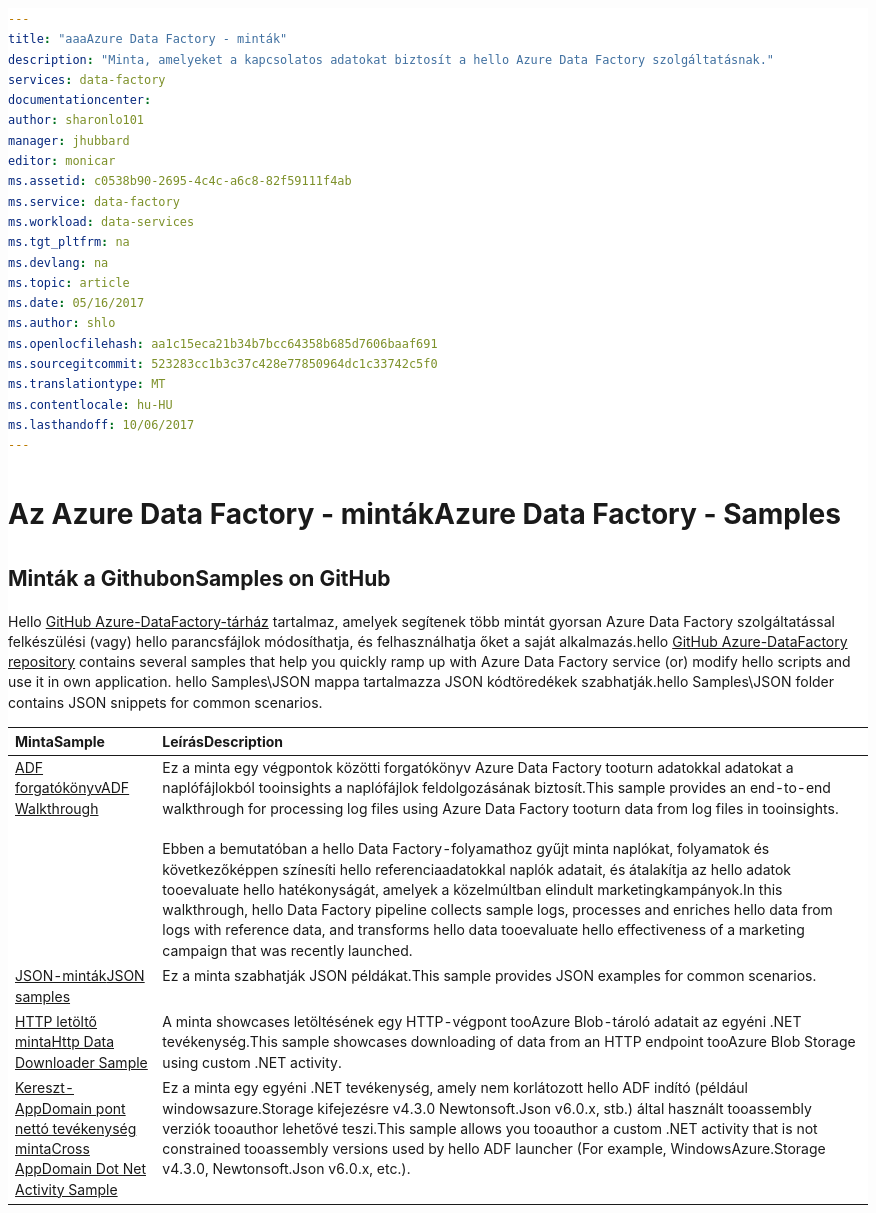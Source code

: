```yaml
---
title: "aaaAzure Data Factory - minták"
description: "Minta, amelyeket a kapcsolatos adatokat biztosít a hello Azure Data Factory szolgáltatásnak."
services: data-factory
documentationcenter: 
author: sharonlo101
manager: jhubbard
editor: monicar
ms.assetid: c0538b90-2695-4c4c-a6c8-82f59111f4ab
ms.service: data-factory
ms.workload: data-services
ms.tgt_pltfrm: na
ms.devlang: na
ms.topic: article
ms.date: 05/16/2017
ms.author: shlo
ms.openlocfilehash: aa1c15eca21b34b7bcc64358b685d7606baaf691
ms.sourcegitcommit: 523283cc1b3c37c428e77850964dc1c33742c5f0
ms.translationtype: MT
ms.contentlocale: hu-HU
ms.lasthandoff: 10/06/2017
---
```

# <a name="azure-data-factory---samples"></a><span data-ttu-id="d896f-103">Az Azure Data Factory - minták</span><span class="sxs-lookup"><span data-stu-id="d896f-103">Azure Data Factory - Samples</span></span>
## <a name="samples-on-github"></a><span data-ttu-id="d896f-104">Minták a Githubon</span><span class="sxs-lookup"><span data-stu-id="d896f-104">Samples on GitHub</span></span>
<span data-ttu-id="d896f-105">Hello [GitHub Azure-DataFactory-tárház](https://github.com/azure/azure-datafactory) tartalmaz, amelyek segítenek több mintát gyorsan Azure Data Factory szolgáltatással felkészülési (vagy) hello parancsfájlok módosíthatja, és felhasználhatja őket a saját alkalmazás.</span><span class="sxs-lookup"><span data-stu-id="d896f-105">hello [GitHub Azure-DataFactory repository](https://github.com/azure/azure-datafactory) contains several samples that help you quickly ramp up with Azure Data Factory service (or) modify hello scripts and use it in own application.</span></span> <span data-ttu-id="d896f-106">hello Samples\JSON mappa tartalmazza JSON kódtöredékek szabhatják.</span><span class="sxs-lookup"><span data-stu-id="d896f-106">hello Samples\JSON folder contains JSON snippets for common scenarios.</span></span>

| <span data-ttu-id="d896f-107">Minta</span><span class="sxs-lookup"><span data-stu-id="d896f-107">Sample</span></span> | <span data-ttu-id="d896f-108">Leírás</span><span class="sxs-lookup"><span data-stu-id="d896f-108">Description</span></span> |
|:--- |:--- |
| [<span data-ttu-id="d896f-109">ADF forgatókönyv</span><span class="sxs-lookup"><span data-stu-id="d896f-109">ADF Walkthrough</span></span>](https://github.com/Azure/Azure-DataFactory/tree/master/Samples/ADFWalkthrough) |<span data-ttu-id="d896f-110">Ez a minta egy végpontok közötti forgatókönyv Azure Data Factory tooturn adatokkal adatokat a naplófájlokból tooinsights a naplófájlok feldolgozásának biztosít.</span><span class="sxs-lookup"><span data-stu-id="d896f-110">This sample provides an end-to-end walkthrough for processing log files using Azure Data Factory tooturn data from log files in tooinsights.</span></span> <br/><br/><span data-ttu-id="d896f-111">Ebben a bemutatóban a hello Data Factory-folyamathoz gyűjt minta naplókat, folyamatok és következőképpen színesíti hello referenciaadatokkal naplók adatait, és átalakítja az hello adatok tooevaluate hello hatékonyságát, amelyek a közelmúltban elindult marketingkampányok.</span><span class="sxs-lookup"><span data-stu-id="d896f-111">In this walkthrough, hello Data Factory pipeline collects sample logs, processes and enriches hello data from logs with reference data, and transforms hello data tooevaluate hello effectiveness of a marketing campaign that was recently launched.</span></span> |
| [<span data-ttu-id="d896f-112">JSON-minták</span><span class="sxs-lookup"><span data-stu-id="d896f-112">JSON samples</span></span>](https://github.com/Azure/Azure-DataFactory/tree/master/Samples/JSON) |<span data-ttu-id="d896f-113">Ez a minta szabhatják JSON példákat.</span><span class="sxs-lookup"><span data-stu-id="d896f-113">This sample provides JSON examples for common scenarios.</span></span> |
| [<span data-ttu-id="d896f-114">HTTP letöltő minta</span><span class="sxs-lookup"><span data-stu-id="d896f-114">Http Data Downloader Sample</span></span>](https://github.com/Azure/Azure-DataFactory/tree/master/Samples/HttpDataDownloaderSample) |<span data-ttu-id="d896f-115">A minta showcases letöltésének egy HTTP-végpont tooAzure Blob-tároló adatait az egyéni .NET tevékenység.</span><span class="sxs-lookup"><span data-stu-id="d896f-115">This sample showcases downloading of data from an HTTP endpoint tooAzure Blob Storage using custom .NET activity.</span></span> |
| [<span data-ttu-id="d896f-116">Kereszt-AppDomain pont nettó tevékenység minta</span><span class="sxs-lookup"><span data-stu-id="d896f-116">Cross AppDomain Dot Net Activity Sample</span></span>](https://github.com/Azure/Azure-DataFactory/tree/master/Samples/CrossAppDomainDotNetActivitySample) |<span data-ttu-id="d896f-117">Ez a minta egy egyéni .NET tevékenység, amely nem korlátozott hello ADF indító (például windowsazure.Storage kifejezésre v4.3.0 Newtonsoft.Json v6.0.x, stb.) által használt tooassembly verziók tooauthor lehetővé teszi.</span><span class="sxs-lookup"><span data-stu-id="d896f-117">This sample allows you tooauthor a custom .NET activity that is not constrained tooassembly versions used by hello ADF launcher (For example, WindowsAzure.Storage v4.3.0, Newtonsoft.Json v6.0.x, etc.).</span></span> |